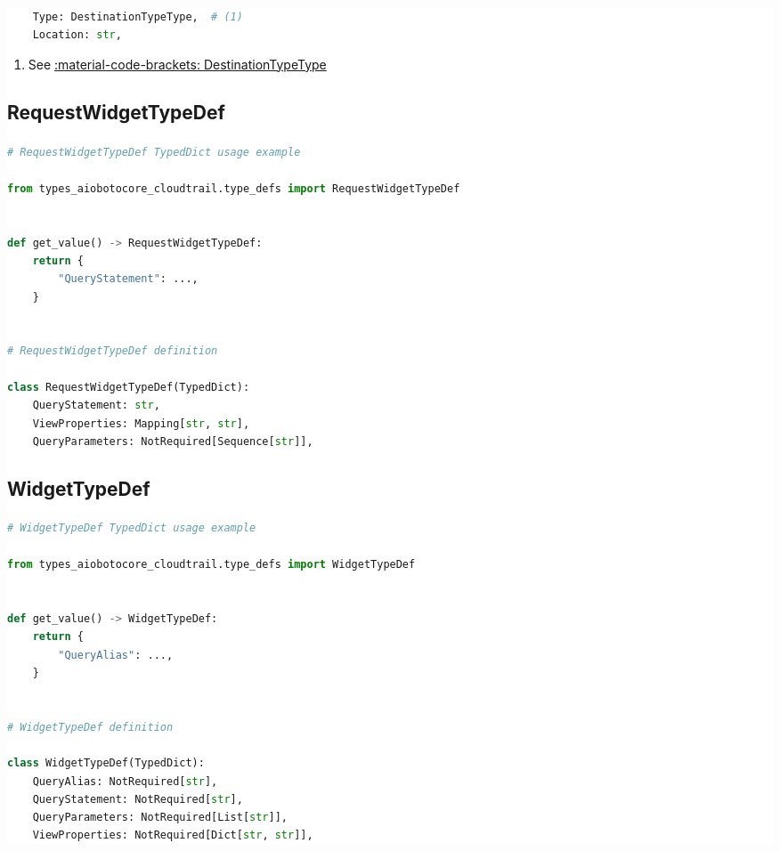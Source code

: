 ```python
    Type: DestinationTypeType,  # (1)
    Location: str,
```

1. See [:material-code-brackets: DestinationTypeType](./literals.md#destinationtypetype)

## RequestWidgetTypeDef

```python
# RequestWidgetTypeDef TypedDict usage example

from types_aiobotocore_cloudtrail.type_defs import RequestWidgetTypeDef


def get_value() -> RequestWidgetTypeDef:
    return {
        "QueryStatement": ...,
    }


# RequestWidgetTypeDef definition

class RequestWidgetTypeDef(TypedDict):
    QueryStatement: str,
    ViewProperties: Mapping[str, str],
    QueryParameters: NotRequired[Sequence[str]],
```


## WidgetTypeDef

```python
# WidgetTypeDef TypedDict usage example

from types_aiobotocore_cloudtrail.type_defs import WidgetTypeDef


def get_value() -> WidgetTypeDef:
    return {
        "QueryAlias": ...,
    }


# WidgetTypeDef definition

class WidgetTypeDef(TypedDict):
    QueryAlias: NotRequired[str],
    QueryStatement: NotRequired[str],
    QueryParameters: NotRequired[List[str]],
    ViewProperties: NotRequired[Dict[str, str]],
```
